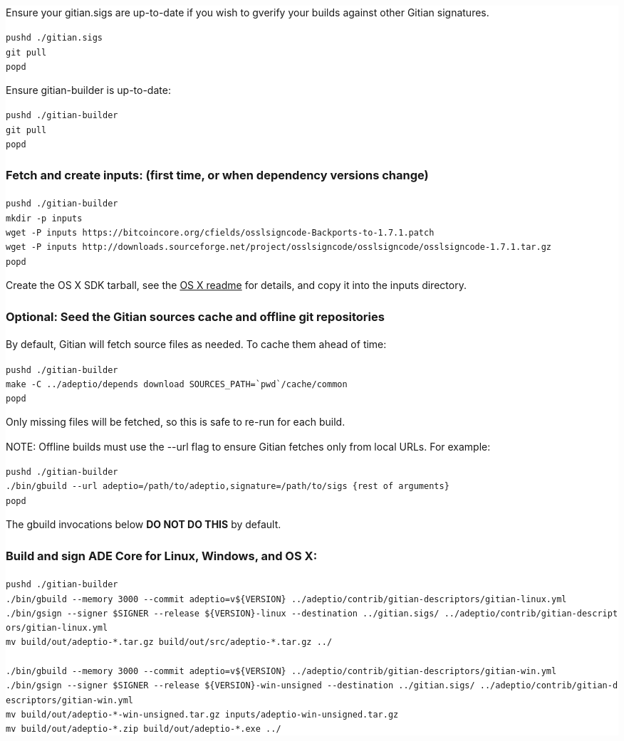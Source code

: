 Ensure your gitian.sigs are up-to-date if you wish to gverify your builds against other Gitian signatures.

    pushd ./gitian.sigs
    git pull
    popd

Ensure gitian-builder is up-to-date:

    pushd ./gitian-builder
    git pull
    popd

### Fetch and create inputs: (first time, or when dependency versions change)

    pushd ./gitian-builder
    mkdir -p inputs
    wget -P inputs https://bitcoincore.org/cfields/osslsigncode-Backports-to-1.7.1.patch
    wget -P inputs http://downloads.sourceforge.net/project/osslsigncode/osslsigncode/osslsigncode-1.7.1.tar.gz
    popd

Create the OS X SDK tarball, see the [OS X readme](README_osx.md) for details, and copy it into the inputs directory.

### Optional: Seed the Gitian sources cache and offline git repositories

By default, Gitian will fetch source files as needed. To cache them ahead of time:

    pushd ./gitian-builder
    make -C ../adeptio/depends download SOURCES_PATH=`pwd`/cache/common
    popd

Only missing files will be fetched, so this is safe to re-run for each build.

NOTE: Offline builds must use the --url flag to ensure Gitian fetches only from local URLs. For example:

    pushd ./gitian-builder
    ./bin/gbuild --url adeptio=/path/to/adeptio,signature=/path/to/sigs {rest of arguments}
    popd

The gbuild invocations below <b>DO NOT DO THIS</b> by default.

### Build and sign ADE Core for Linux, Windows, and OS X:

    pushd ./gitian-builder
    ./bin/gbuild --memory 3000 --commit adeptio=v${VERSION} ../adeptio/contrib/gitian-descriptors/gitian-linux.yml
    ./bin/gsign --signer $SIGNER --release ${VERSION}-linux --destination ../gitian.sigs/ ../adeptio/contrib/gitian-descriptors/gitian-linux.yml
    mv build/out/adeptio-*.tar.gz build/out/src/adeptio-*.tar.gz ../

    ./bin/gbuild --memory 3000 --commit adeptio=v${VERSION} ../adeptio/contrib/gitian-descriptors/gitian-win.yml
    ./bin/gsign --signer $SIGNER --release ${VERSION}-win-unsigned --destination ../gitian.sigs/ ../adeptio/contrib/gitian-descriptors/gitian-win.yml
    mv build/out/adeptio-*-win-unsigned.tar.gz inputs/adeptio-win-unsigned.tar.gz
    mv build/out/adeptio-*.zip build/out/adeptio-*.exe ../
